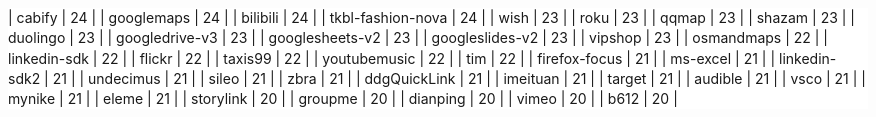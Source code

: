| cabify | 24 | 
| googlemaps | 24 | 
| bilibili | 24 | 
| tkbl-fashion-nova | 24 | 
| wish | 23 | 
| roku | 23 | 
| qqmap | 23 | 
| shazam | 23 | 
| duolingo | 23 | 
| googledrive-v3 | 23 | 
| googlesheets-v2 | 23 | 
| googleslides-v2 | 23 | 
| vipshop | 23 | 
| osmandmaps | 22 | 
| linkedin-sdk | 22 | 
| flickr | 22 | 
| taxis99 | 22 | 
| youtubemusic | 22 | 
| tim | 22 | 
| firefox-focus | 21 | 
| ms-excel | 21 | 
| linkedin-sdk2 | 21 | 
| undecimus | 21 | 
| sileo | 21 | 
| zbra | 21 | 
| ddgQuickLink | 21 | 
| imeituan | 21 | 
| target | 21 | 
| audible | 21 | 
| vsco | 21 | 
| mynike | 21 | 
| eleme | 21 | 
| storylink | 20 | 
| groupme | 20 | 
| dianping | 20 | 
| vimeo | 20 | 
| b612 | 20 | 